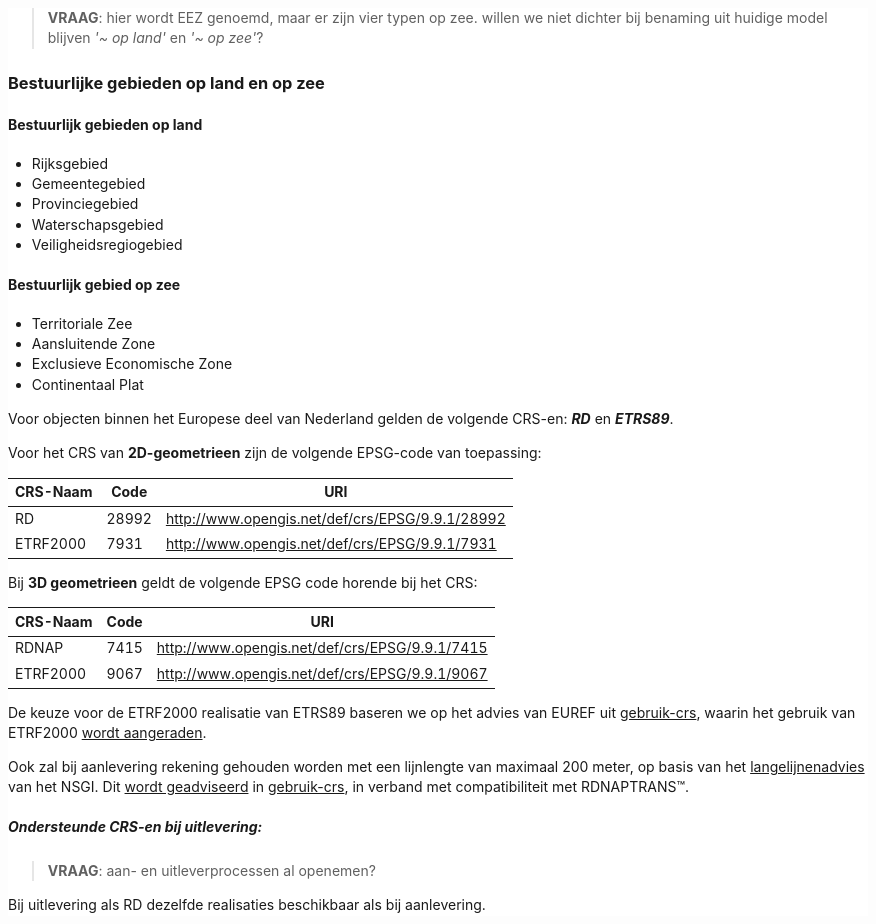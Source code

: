 >**VRAAG**: hier wordt EEZ genoemd, maar er zijn vier typen op zee. willen we niet dichter bij benaming uit huidige model blijven _'~ op land'_ en _'~ op zee'_?

### Bestuurlijke gebieden op land en op zee

#### Bestuurlijk gebieden op land

 - Rijksgebied
 - Gemeentegebied
 - Provinciegebied
 - Waterschapsgebied
 - Veiligheidsregiogebied

#### Bestuurlijk gebied op zee

 - Territoriale Zee
 - Aansluitende Zone
 - Exclusieve Economische Zone
 - Continentaal Plat

Voor objecten binnen het Europese deel van Nederland gelden de volgende CRS-en: _**RD**_ en _**ETRS89**_.



Voor het CRS van **2D-geometrieen** zijn de volgende EPSG-code van toepassing:

| CRS-Naam | Code  | URI                                             |
|----------|-------|-------------------------------------------------|
| RD       | 28992 | http://www.opengis.net/def/crs/EPSG/9.9.1/28992 |
| ETRF2000 | 7931  | http://www.opengis.net/def/crs/EPSG/9.9.1/7931  |

Bij **3D geometrieen** geldt de volgende EPSG code horende bij het CRS:

| CRS-Naam | Code  | URI                                             |
|----------|-------|-------------------------------------------------|
| RDNAP    | 7415  | http://www.opengis.net/def/crs/EPSG/9.9.1/7415  |
| ETRF2000 | 9067  | http://www.opengis.net/def/crs/EPSG/9.9.1/9067  |

De keuze voor de ETRF2000 realisatie van ETRS89 baseren we op het advies van EUREF uit [gebruik-crs](https://docs.geostandaarden.nl/crs/def-hr-crs-20220314/), waarin het gebruik van ETRF2000 [wordt aangeraden](https://geonovum.github.io/HR-CRS-Gebruik/#realisaties-van-etrs89-en-evrs).

Ook zal bij aanlevering rekening gehouden worden met een lijnlengte van maximaal 200 meter, op basis van het [langelijnenadvies](https://forum.pdok.nl/uploads/default/original/2X/c/c0795baa683bf3845c866ae4c576a880455be02a.pdf) van het NSGI. Dit [wordt geadviseerd](https://geonovum.github.io/HR-CRS-Gebruik/#vormvastheid) in [gebruik-crs](https://docs.geostandaarden.nl/crs/def-hr-crs-20220314/), in verband met compatibiliteit met RDNAPTRANS™.

##### Ondersteunde CRS-en bij uitlevering:

>**VRAAG**: aan- en uitleverprocessen al openemen?

Bij uitlevering als RD dezelfde realisaties beschikbaar als bij aanlevering.
